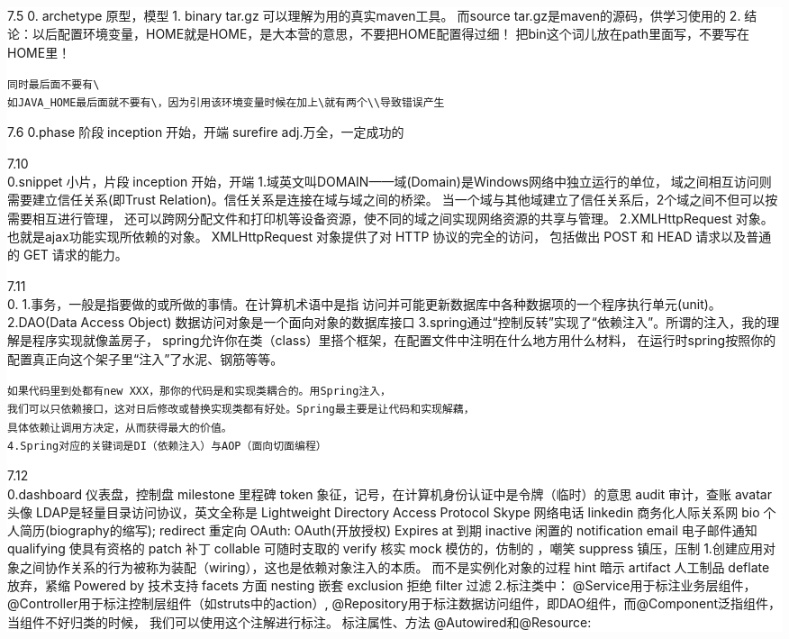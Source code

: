 
7.5
	0.
	archetype 原型，模型
	1.
	binary tar.gz 可以理解为用的真实maven工具。
	而source tar.gz是maven的源码，供学习使用的
	2.
	结论：以后配置环境变量，HOME就是HOME，是大本营的意思，不要把HOME配置得过细！
	把bin这个词儿放在path里面写，不要写在HOME里！

	同时最后面不要有\
	如JAVA_HOME最后面就不要有\，因为引用该环境变量时候在加上\就有两个\\导致错误产生

7.6	
	0.phase 阶段 inception 开始，开端 surefire adj.万全，一定成功的

7.10	
	0.snippet 小片，片段  inception 开始，开端
	1.域英文叫DOMAIN——域(Domain)是Windows网络中独立运行的单位，
	域之间相互访问则需要建立信任关系(即Trust Relation)。信任关系是连接在域与域之间的桥梁。
	当一个域与其他域建立了信任关系后，2个域之间不但可以按需要相互进行管理，
	还可以跨网分配文件和打印机等设备资源，使不同的域之间实现网络资源的共享与管理。
	2.XMLHttpRequest 对象。也就是ajax功能实现所依赖的对象。
	XMLHttpRequest 对象提供了对 HTTP 协议的完全的访问，
	包括做出 POST 和 HEAD 请求以及普通的 GET 请求的能力。

7.11	
	0.
	1.事务，一般是指要做的或所做的事情。在计算机术语中是指
	访问并可能更新数据库中各种数据项的一个程序执行单元(unit)。
	2.DAO(Data Access Object) 数据访问对象是一个面向对象的数据库接口
	3.spring通过“控制反转”实现了“依赖注入”。所谓的注入，我的理解是程序实现就像盖房子，
	spring允许你在类（class）里搭个框架，在配置文件中注明在什么地方用什么材料，
	在运行时spring按照你的配置真正向这个架子里“注入”了水泥、钢筋等等。

	如果代码里到处都有new XXX，那你的代码是和实现类耦合的。用Spring注入，
	我们可以只依赖接口，这对日后修改或替换实现类都有好处。Spring最主要是让代码和实现解藕，
	具体依赖让调用方决定，从而获得最大的价值。
	4.Spring对应的关键词是DI（依赖注入）与AOP（面向切面编程）

7.12	
	0.dashboard 仪表盘，控制盘  milestone 里程碑  token 象征，记号，在计算机身份认证中是令牌（临时）的意思
	audit 审计，查账  avatar 头像 LDAP是轻量目录访问协议，英文全称是
	Lightweight Directory Access Protocol  Skype 网络电话 linkedin 商务化人际关系网
	bio 个人简历(biography的缩写);  redirect 重定向  OAuth: OAuth(开放授权)
	Expires at 到期  inactive 闲置的  notification email 电子邮件通知
	qualifying 使具有资格的   patch 补丁 collable 可随时支取的
	verify 核实  mock 模仿的，仿制的 ，嘲笑   suppress 镇压，压制
	1.创建应用对象之间协作关系的行为被称为装配（wiring），这也是依赖对象注入的本质。 
	而不是实例化对象的过程    hint 暗示   artifact 人工制品 deflate 放弃，紧缩
	Powered by 技术支持   facets 方面   nesting 嵌套 exclusion 拒绝  filter 过滤
	2.标注类中：
	@Service用于标注业务层组件，@Controller用于标注控制层组件（如struts中的action）,
	@Repository用于标注数据访问组件，即DAO组件，而@Component泛指组件，当组件不好归类的时候，
	我们可以使用这个注解进行标注。
	标注属性、方法 @Autowired和@Resource:
 